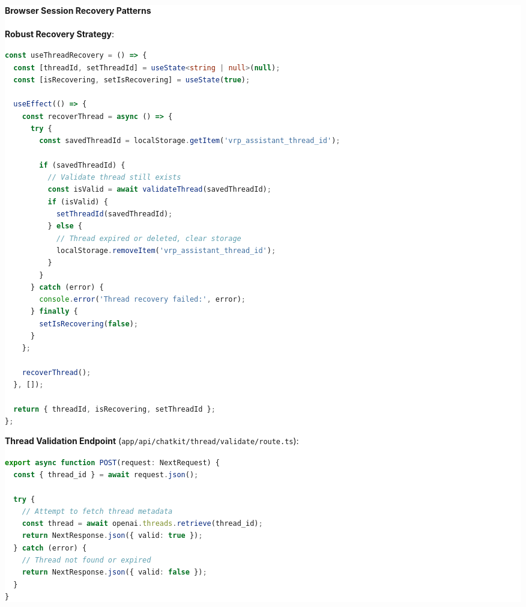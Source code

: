 #### Browser Session Recovery Patterns

**Robust Recovery Strategy**:
```typescript
const useThreadRecovery = () => {
  const [threadId, setThreadId] = useState<string | null>(null);
  const [isRecovering, setIsRecovering] = useState(true);

  useEffect(() => {
    const recoverThread = async () => {
      try {
        const savedThreadId = localStorage.getItem('vrp_assistant_thread_id');

        if (savedThreadId) {
          // Validate thread still exists
          const isValid = await validateThread(savedThreadId);
          if (isValid) {
            setThreadId(savedThreadId);
          } else {
            // Thread expired or deleted, clear storage
            localStorage.removeItem('vrp_assistant_thread_id');
          }
        }
      } catch (error) {
        console.error('Thread recovery failed:', error);
      } finally {
        setIsRecovering(false);
      }
    };

    recoverThread();
  }, []);

  return { threadId, isRecovering, setThreadId };
};
```

**Thread Validation Endpoint** (`app/api/chatkit/thread/validate/route.ts`):
```typescript
export async function POST(request: NextRequest) {
  const { thread_id } = await request.json();

  try {
    // Attempt to fetch thread metadata
    const thread = await openai.threads.retrieve(thread_id);
    return NextResponse.json({ valid: true });
  } catch (error) {
    // Thread not found or expired
    return NextResponse.json({ valid: false });
  }
}
```
